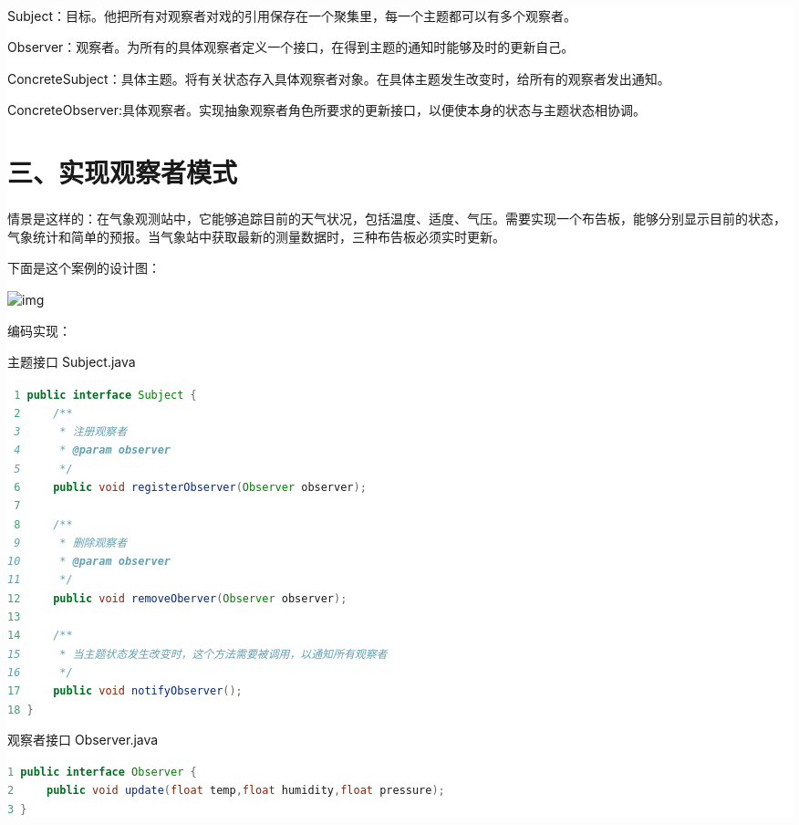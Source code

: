    Subject：目标。他把所有对观察者对戏的引用保存在一个聚集里，每一个主题都可以有多个观察者。

   Observer：观察者。为所有的具体观察者定义一个接口，在得到主题的通知时能够及时的更新自己。

   ConcreteSubject：具体主题。将有关状态存入具体观察者对象。在具体主题发生改变时，给所有的观察者发出通知。

   ConcreteObserver:具体观察者。实现抽象观察者角色所要求的更新接口，以便使本身的状态与主题状态相协调。



# 三、实现观察者模式

情景是这样的：在气象观测站中，它能够追踪目前的天气状况，包括温度、适度、气压。需要实现一个布告板，能够分别显示目前的状态，气象统计和简单的预报。当气象站中获取最新的测量数据时，三种布告板必须实时更新。

下面是这个案例的设计图：

![img](http://static.iocoder.cn/csdn/20130521154426757)



编码实现：

主题接口   Subject.java





```Java
 1 public interface Subject {
 2     /**
 3      * 注册观察者
 4      * @param observer
 5      */
 6     public void registerObserver(Observer observer);
 7
 8     /**
 9      * 删除观察者
10      * @param observer
11      */
12     public void removeOberver(Observer observer);
13
14     /**
15      * 当主题状态发生改变时，这个方法需要被调用，以通知所有观察者
16      */
17     public void notifyObserver();
18 }
```



观察者接口  Observer.java

```Java
1 public interface Observer {
2     public void update(float temp,float humidity,float pressure);
3 }
```
